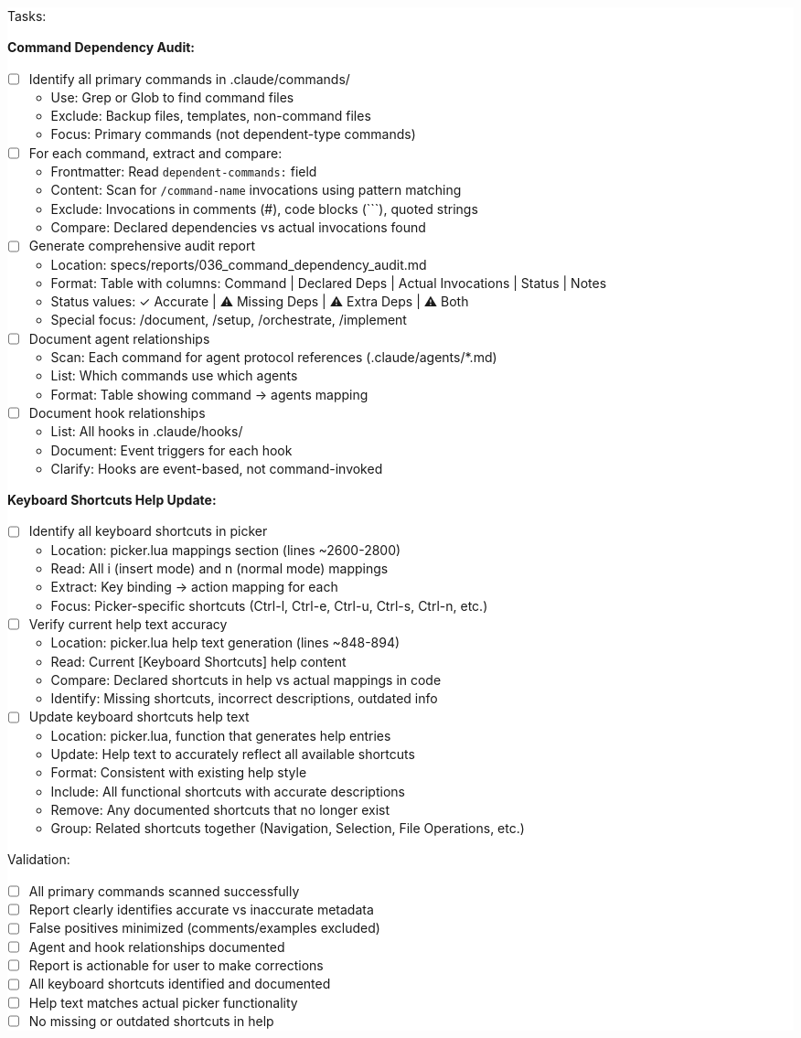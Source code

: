 Tasks:

**Command Dependency Audit:**
- [ ] Identify all primary commands in .claude/commands/
  - Use: Grep or Glob to find command files
  - Exclude: Backup files, templates, non-command files
  - Focus: Primary commands (not dependent-type commands)
- [ ] For each command, extract and compare:
  - Frontmatter: Read `dependent-commands:` field
  - Content: Scan for `/command-name` invocations using pattern matching
  - Exclude: Invocations in comments (#), code blocks (```), quoted strings
  - Compare: Declared dependencies vs actual invocations found
- [ ] Generate comprehensive audit report
  - Location: specs/reports/036_command_dependency_audit.md
  - Format: Table with columns: Command | Declared Deps | Actual Invocations | Status | Notes
  - Status values: ✓ Accurate | ⚠ Missing Deps | ⚠ Extra Deps | ⚠ Both
  - Special focus: /document, /setup, /orchestrate, /implement
- [ ] Document agent relationships
  - Scan: Each command for agent protocol references (.claude/agents/*.md)
  - List: Which commands use which agents
  - Format: Table showing command → agents mapping
- [ ] Document hook relationships
  - List: All hooks in .claude/hooks/
  - Document: Event triggers for each hook
  - Clarify: Hooks are event-based, not command-invoked

**Keyboard Shortcuts Help Update:**
- [ ] Identify all keyboard shortcuts in picker
  - Location: picker.lua mappings section (lines ~2600-2800)
  - Read: All i (insert mode) and n (normal mode) mappings
  - Extract: Key binding → action mapping for each
  - Focus: Picker-specific shortcuts (Ctrl-l, Ctrl-e, Ctrl-u, Ctrl-s, Ctrl-n, etc.)
- [ ] Verify current help text accuracy
  - Location: picker.lua help text generation (lines ~848-894)
  - Read: Current [Keyboard Shortcuts] help content
  - Compare: Declared shortcuts in help vs actual mappings in code
  - Identify: Missing shortcuts, incorrect descriptions, outdated info
- [ ] Update keyboard shortcuts help text
  - Location: picker.lua, function that generates help entries
  - Update: Help text to accurately reflect all available shortcuts
  - Format: Consistent with existing help style
  - Include: All functional shortcuts with accurate descriptions
  - Remove: Any documented shortcuts that no longer exist
  - Group: Related shortcuts together (Navigation, Selection, File Operations, etc.)

Validation:
- [ ] All primary commands scanned successfully
- [ ] Report clearly identifies accurate vs inaccurate metadata
- [ ] False positives minimized (comments/examples excluded)
- [ ] Agent and hook relationships documented
- [ ] Report is actionable for user to make corrections
- [ ] All keyboard shortcuts identified and documented
- [ ] Help text matches actual picker functionality
- [ ] No missing or outdated shortcuts in help
